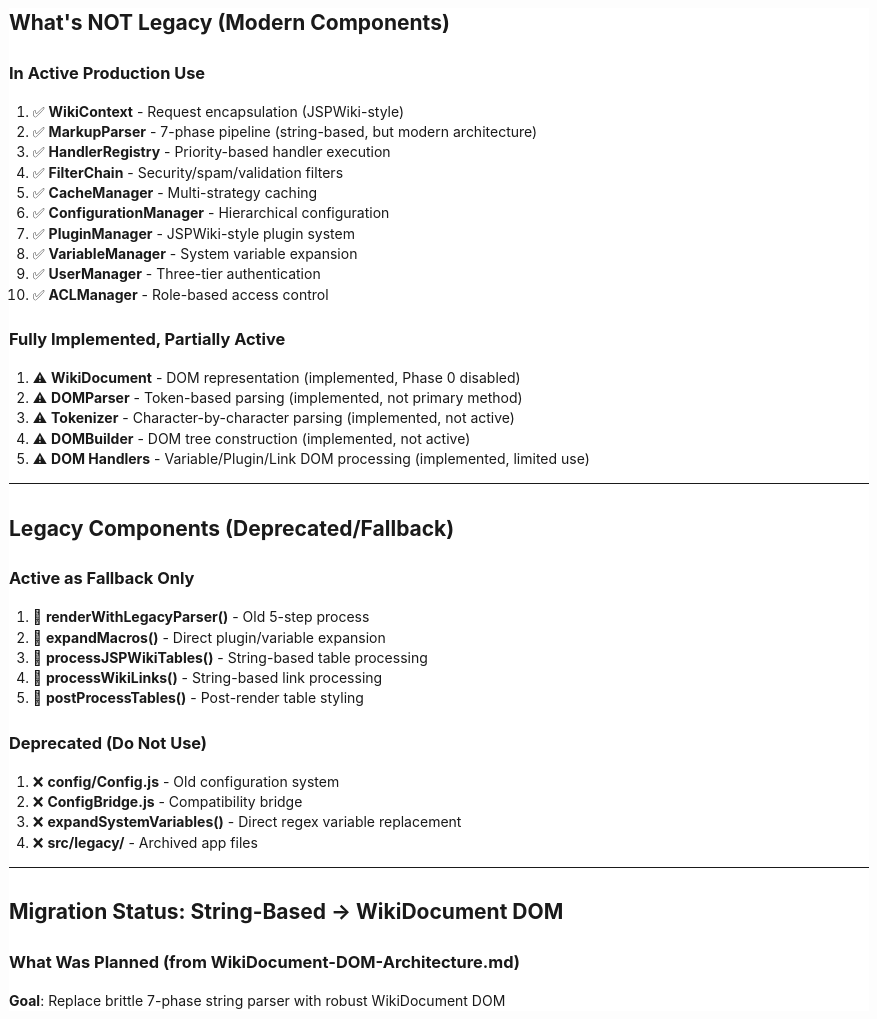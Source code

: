 
## What's NOT Legacy (Modern Components)

### In Active Production Use

1. ✅ **WikiContext** - Request encapsulation (JSPWiki-style)
2. ✅ **MarkupParser** - 7-phase pipeline (string-based, but modern architecture)
3. ✅ **HandlerRegistry** - Priority-based handler execution
4. ✅ **FilterChain** - Security/spam/validation filters
5. ✅ **CacheManager** - Multi-strategy caching
6. ✅ **ConfigurationManager** - Hierarchical configuration
7. ✅ **PluginManager** - JSPWiki-style plugin system
8. ✅ **VariableManager** - System variable expansion
9. ✅ **UserManager** - Three-tier authentication
10. ✅ **ACLManager** - Role-based access control

### Fully Implemented, Partially Active

1. ⚠️ **WikiDocument** - DOM representation (implemented, Phase 0 disabled)
2. ⚠️ **DOMParser** - Token-based parsing (implemented, not primary method)
3. ⚠️ **Tokenizer** - Character-by-character parsing (implemented, not active)
4. ⚠️ **DOMBuilder** - DOM tree construction (implemented, not active)
5. ⚠️ **DOM Handlers** - Variable/Plugin/Link DOM processing (implemented, limited use)

---

## Legacy Components (Deprecated/Fallback)

### Active as Fallback Only

1. 🔄 **renderWithLegacyParser()** - Old 5-step process
2. 🔄 **expandMacros()** - Direct plugin/variable expansion
3. 🔄 **processJSPWikiTables()** - String-based table processing
4. 🔄 **processWikiLinks()** - String-based link processing
5. 🔄 **postProcessTables()** - Post-render table styling

### Deprecated (Do Not Use)

1. ❌ **config/Config.js** - Old configuration system
2. ❌ **ConfigBridge.js** - Compatibility bridge
3. ❌ **expandSystemVariables()** - Direct regex variable replacement
4. ❌ **src/legacy/** - Archived app files

---

## Migration Status: String-Based → WikiDocument DOM

### What Was Planned (from WikiDocument-DOM-Architecture.md)

**Goal**: Replace brittle 7-phase string parser with robust WikiDocument DOM
